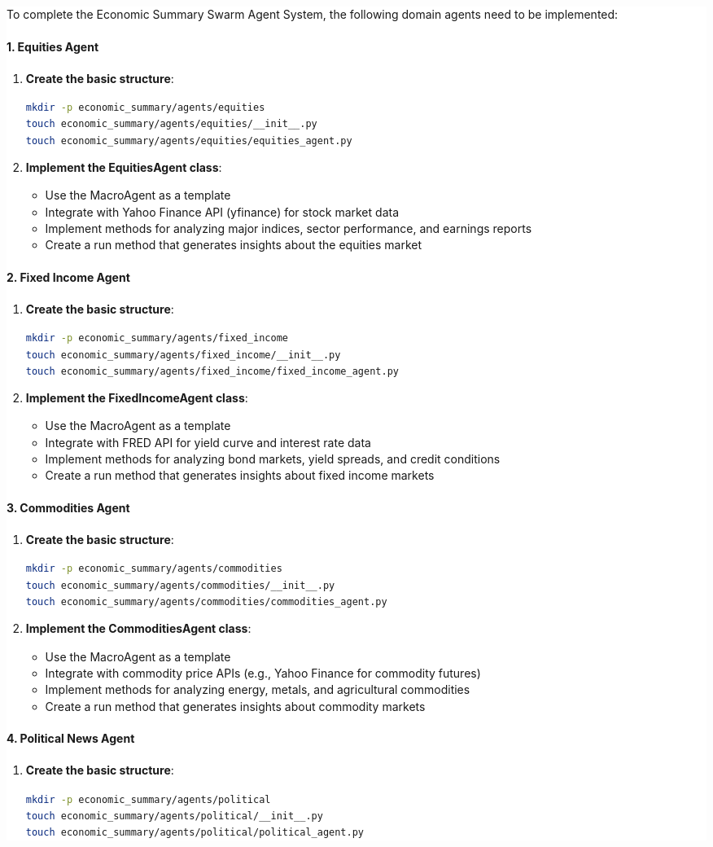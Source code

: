To complete the Economic Summary Swarm Agent System, the following domain agents need to be implemented:

#### 1. Equities Agent

1. **Create the basic structure**:
   ```bash
   mkdir -p economic_summary/agents/equities
   touch economic_summary/agents/equities/__init__.py
   touch economic_summary/agents/equities/equities_agent.py
   ```

2. **Implement the EquitiesAgent class**:
   - Use the MacroAgent as a template
   - Integrate with Yahoo Finance API (yfinance) for stock market data
   - Implement methods for analyzing major indices, sector performance, and earnings reports
   - Create a run method that generates insights about the equities market

#### 2. Fixed Income Agent

1. **Create the basic structure**:
   ```bash
   mkdir -p economic_summary/agents/fixed_income
   touch economic_summary/agents/fixed_income/__init__.py
   touch economic_summary/agents/fixed_income/fixed_income_agent.py
   ```

2. **Implement the FixedIncomeAgent class**:
   - Use the MacroAgent as a template
   - Integrate with FRED API for yield curve and interest rate data
   - Implement methods for analyzing bond markets, yield spreads, and credit conditions
   - Create a run method that generates insights about fixed income markets

#### 3. Commodities Agent

1. **Create the basic structure**:
   ```bash
   mkdir -p economic_summary/agents/commodities
   touch economic_summary/agents/commodities/__init__.py
   touch economic_summary/agents/commodities/commodities_agent.py
   ```

2. **Implement the CommoditiesAgent class**:
   - Use the MacroAgent as a template
   - Integrate with commodity price APIs (e.g., Yahoo Finance for commodity futures)
   - Implement methods for analyzing energy, metals, and agricultural commodities
   - Create a run method that generates insights about commodity markets

#### 4. Political News Agent

1. **Create the basic structure**:
   ```bash
   mkdir -p economic_summary/agents/political
   touch economic_summary/agents/political/__init__.py
   touch economic_summary/agents/political/political_agent.py
   ```
